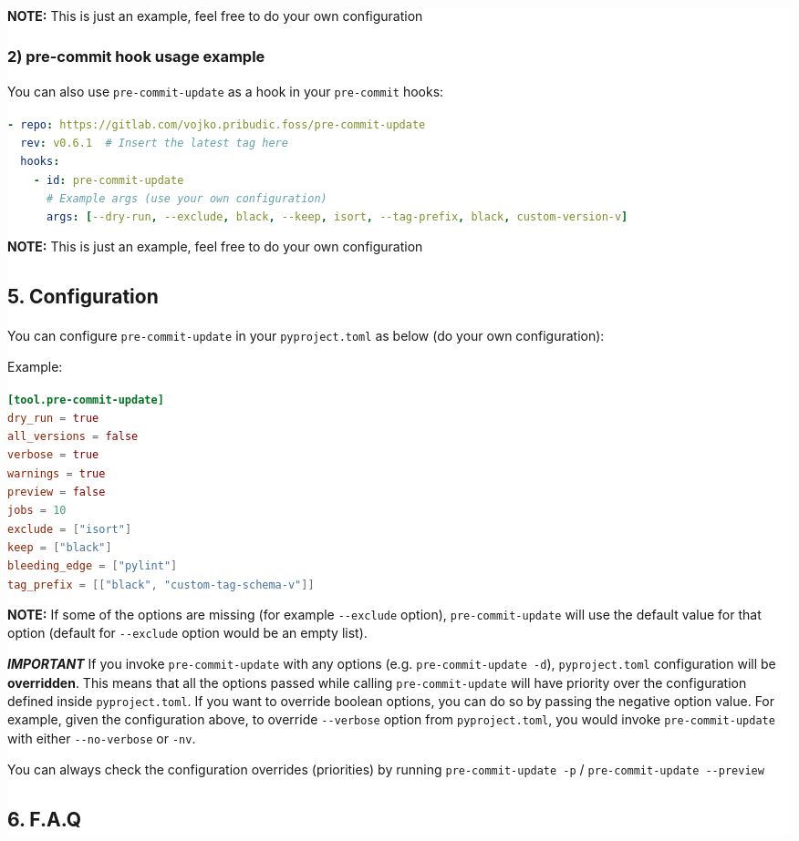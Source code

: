 **NOTE:** This is just an example, feel free to do your own configuration

### 2) pre-commit hook usage example

You can also use `pre-commit-update` as a hook in your `pre-commit` hooks:

```yaml
- repo: https://gitlab.com/vojko.pribudic.foss/pre-commit-update
  rev: v0.6.1  # Insert the latest tag here
  hooks:
    - id: pre-commit-update
      # Example args (use your own configuration)
      args: [--dry-run, --exclude, black, --keep, isort, --tag-prefix, black, custom-version-v]
```

**NOTE:** This is just an example, feel free to do your own configuration

## 5. Configuration

You can configure `pre-commit-update` in your `pyproject.toml` as below (do your own configuration):

Example:
```toml
[tool.pre-commit-update]
dry_run = true
all_versions = false
verbose = true
warnings = true
preview = false
jobs = 10
exclude = ["isort"]
keep = ["black"]
bleeding_edge = ["pylint"]
tag_prefix = [["black", "custom-tag-schema-v"]]
```

**NOTE:** If some of the options are missing (for example `--exclude` option), `pre-commit-update`
will use the default value for that option (default for `--exclude` option would be an empty list).

***IMPORTANT*** If you invoke `pre-commit-update` with any options (e.g. `pre-commit-update -d`),
`pyproject.toml` configuration will be **overridden**. This means that all the options passed while
calling `pre-commit-update` will have priority over the configuration defined inside `pyproject.toml`.
If you want to override boolean options, you can do so by passing the negative option value.
For example, given the configuration above, to override `--verbose` option from `pyproject.toml`, you
would invoke `pre-commit-update` with either `--no-verbose` or `-nv`.

You can always check the configuration overrides (priorities) by running `pre-commit-update -p` / `pre-commit-update --preview`

## 6. F.A.Q
